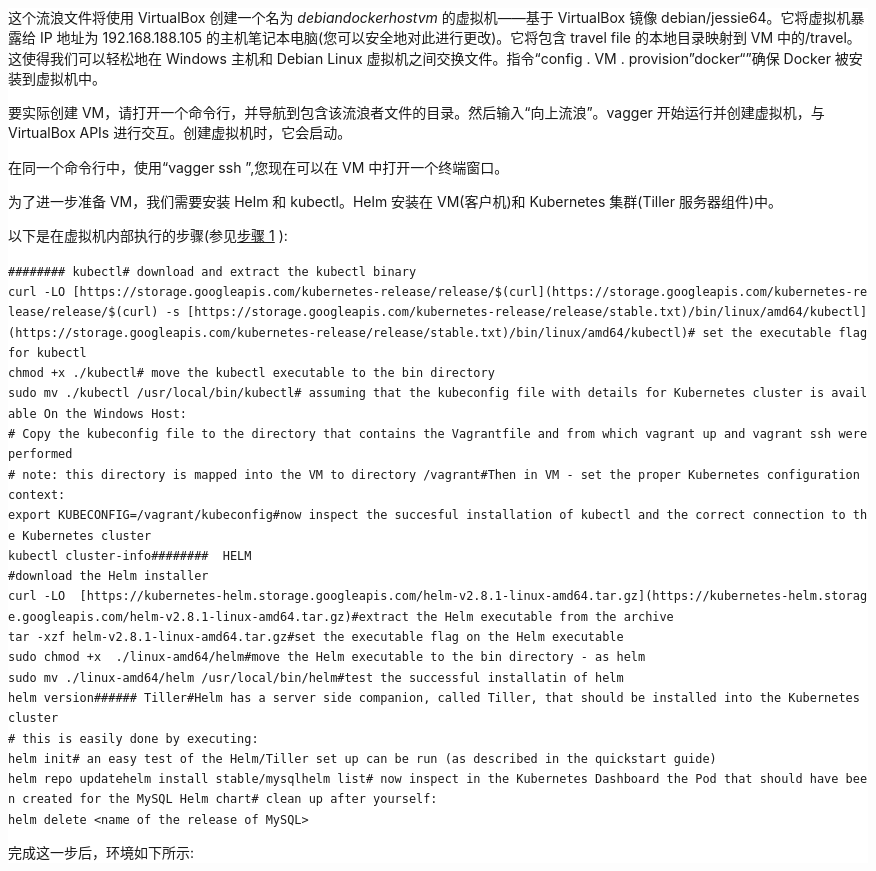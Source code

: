 这个流浪文件将使用 VirtualBox 创建一个名为 *debiandockerhostvm* 的虚拟机——基于 VirtualBox 镜像 debian/jessie64。它将虚拟机暴露给 IP 地址为 192.168.188.105 的主机笔记本电脑(您可以安全地对此进行更改)。它将包含 travel file 的本地目录映射到 VM 中的/travel。这使得我们可以轻松地在 Windows 主机和 Debian Linux 虚拟机之间交换文件。指令“config . VM . provision”docker“”确保 Docker 被安装到虚拟机中。

要实际创建 VM，请打开一个命令行，并导航到包含该流浪者文件的目录。然后输入“向上流浪”。vagger 开始运行并创建虚拟机，与 VirtualBox APIs 进行交互。创建虚拟机时，它会启动。

在同一个命令行中，使用“vagger ssh ”,您现在可以在 VM 中打开一个终端窗口。

为了进一步准备 VM，我们需要安装 Helm 和 kubectl。Helm 安装在 VM(客户机)和 Kubernetes 集群(Tiller 服务器组件)中。

以下是在虚拟机内部执行的步骤(参见[步骤 1](http://https//github.com/lucasjellema/fn-on-kubernetes-from-docker-in-vagrant-vm-on-windows/blob/master/step1-prepare-VM) ):

```
######## kubectl# download and extract the kubectl binary 
curl -LO [https://storage.googleapis.com/kubernetes-release/release/$(curl](https://storage.googleapis.com/kubernetes-release/release/$(curl) -s [https://storage.googleapis.com/kubernetes-release/release/stable.txt)/bin/linux/amd64/kubectl](https://storage.googleapis.com/kubernetes-release/release/stable.txt)/bin/linux/amd64/kubectl)# set the executable flag for kubectl
chmod +x ./kubectl# move the kubectl executable to the bin directory
sudo mv ./kubectl /usr/local/bin/kubectl# assuming that the kubeconfig file with details for Kubernetes cluster is available On the Windows Host:
# Copy the kubeconfig file to the directory that contains the Vagrantfile and from which vagrant up and vagrant ssh were performed
# note: this directory is mapped into the VM to directory /vagrant#Then in VM - set the proper Kubernetes configuration context: 
export KUBECONFIG=/vagrant/kubeconfig#now inspect the succesful installation of kubectl and the correct connection to the Kubernetes cluster 
kubectl cluster-info########  HELM
#download the Helm installer
curl -LO  [https://kubernetes-helm.storage.googleapis.com/helm-v2.8.1-linux-amd64.tar.gz](https://kubernetes-helm.storage.googleapis.com/helm-v2.8.1-linux-amd64.tar.gz)#extract the Helm executable from the archive
tar -xzf helm-v2.8.1-linux-amd64.tar.gz#set the executable flag on the Helm executable
sudo chmod +x  ./linux-amd64/helm#move the Helm executable to the bin directory - as helm
sudo mv ./linux-amd64/helm /usr/local/bin/helm#test the successful installatin of helm
helm version###### Tiller#Helm has a server side companion, called Tiller, that should be installed into the Kubernetes cluster
# this is easily done by executing:
helm init# an easy test of the Helm/Tiller set up can be run (as described in the quickstart guide)
helm repo updatehelm install stable/mysqlhelm list# now inspect in the Kubernetes Dashboard the Pod that should have been created for the MySQL Helm chart# clean up after yourself:
helm delete <name of the release of MySQL>
```

完成这一步后，环境如下所示:
